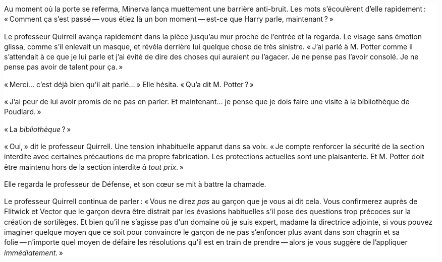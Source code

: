 Au moment où la porte se referma, Minerva lança muettement une barrière
anti-bruit. Les mots s’écoulèrent d’elle rapidement : « Comment ça s’est
passé — vous étiez là un bon moment — est-ce que Harry parle,
maintenant ? »

Le professeur Quirrell avança rapidement dans la pièce jusqu’au mur
proche de l’entrée et la regarda. Le visage sans émotion glissa, comme
s’il enlevait un masque, et révéla derrière lui quelque chose de très
sinistre. « J’ai parlé à M. Potter comme il s’attendait à ce que je lui
parle et j’ai évité de dire des choses qui auraient pu l’agacer. Je ne
pense pas l’avoir consolé. Je ne pense pas avoir de talent pour ça. »

« Merci… c’est déjà bien qu’il ait parlé… » Elle hésita. « Qu’a dit M.
Potter ? »

« J’ai peur de lui avoir promis de ne pas en parler. Et maintenant… je
pense que je dois faire une visite à la bibliothèque de Poudlard. »

« La *bibliothèque* ? »

« Oui, » dit le professeur Quirrell. Une tension inhabituelle apparut dans
sa voix. « Je compte renforcer la sécurité de la section interdite avec
certaines précautions de ma propre fabrication. Les protections
actuelles sont une plaisanterie. Et M. Potter doit être maintenu hors de
la section interdite *à tout prix*. »

Elle regarda le professeur de Défense, et son cœur se mit à battre la
chamade.

Le professeur Quirrell continua de parler : « Vous ne direz *pas* au
garçon que je vous ai dit cela. Vous confirmerez auprès de Flitwick et
Vector que le garçon devra être distrait par les évasions habituelles
s’il pose des questions trop précoces sur la création de sortilèges. Et
bien qu’il ne s’agisse pas d’un domaine où je suis expert, madame la
directrice adjointe, si vous pouvez imaginer quelque moyen que ce soit
pour convaincre le garçon de ne pas s’enfoncer plus avant dans son
chagrin et sa folie — n’importe quel moyen de défaire les résolutions
qu’il est en train de prendre — alors je vous suggère de l’appliquer
*immédiatement*. »

